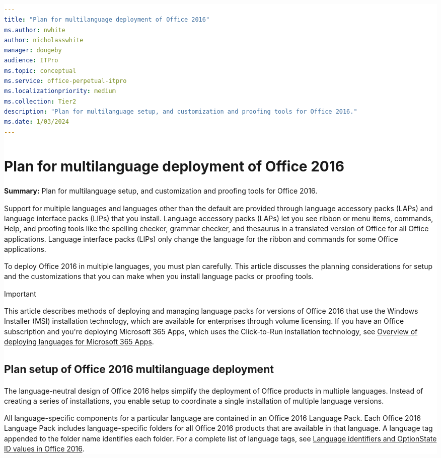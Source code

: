 ```yaml
---
title: "Plan for multilanguage deployment of Office 2016"
ms.author: nwhite
author: nicholasswhite
manager: dougeby
audience: ITPro
ms.topic: conceptual
ms.service: office-perpetual-itpro
ms.localizationpriority: medium
ms.collection: Tier2
description: "Plan for multilanguage setup, and customization and proofing tools for Office 2016."
ms.date: 1/03/2024
---
```


# Plan for multilanguage deployment of Office 2016

 **Summary:** Plan for multilanguage setup, and customization and proofing tools for Office 2016. 
  
  
Support for multiple languages and languages other than the default are provided through language accessory packs (LAPs) and language interface packs (LIPs) that you install. Language accessory packs (LAPs) let you see ribbon or menu items, commands, Help, and proofing tools like the spelling checker, grammar checker, and thesaurus in a translated version of Office for all Office applications. Language interface packs (LIPs) only change the language for the ribbon and commands for some Office applications.

To deploy Office 2016 in multiple languages, you must plan carefully. This article discusses the planning considerations for setup and the customizations that you can make when you install language packs or proofing tools.
  
> [!IMPORTANT]
> This article describes methods of deploying and managing language packs for versions of Office 2016 that use the Windows Installer (MSI) installation technology, which are available for enterprises through volume licensing. If you have an Office subscription and you're deploying Microsoft 365 Apps, which uses the Click-to-Run installation technology, see [Overview of deploying languages for Microsoft 365 Apps](../../overview-deploying-languages-microsoft-365-apps.md). 
  
  
<a name="BKMK_PlanSetup"> </a>
## Plan setup of Office 2016 multilanguage deployment

The language-neutral design of Office 2016 helps simplify the deployment of Office products in multiple languages. Instead of creating a series of installations, you enable setup to coordinate a single installation of multiple language versions.
  
All language-specific components for a particular language are contained in an Office 2016 Language Pack. Each Office 2016 Language Pack includes language-specific folders for all Office 2016 products that are available in that language. A language tag appended to the folder name identifies each folder. For a complete list of language tags, see [Language identifiers and OptionState ID values in Office 2016](language-identifiers-optionstate-id-values.md).
  